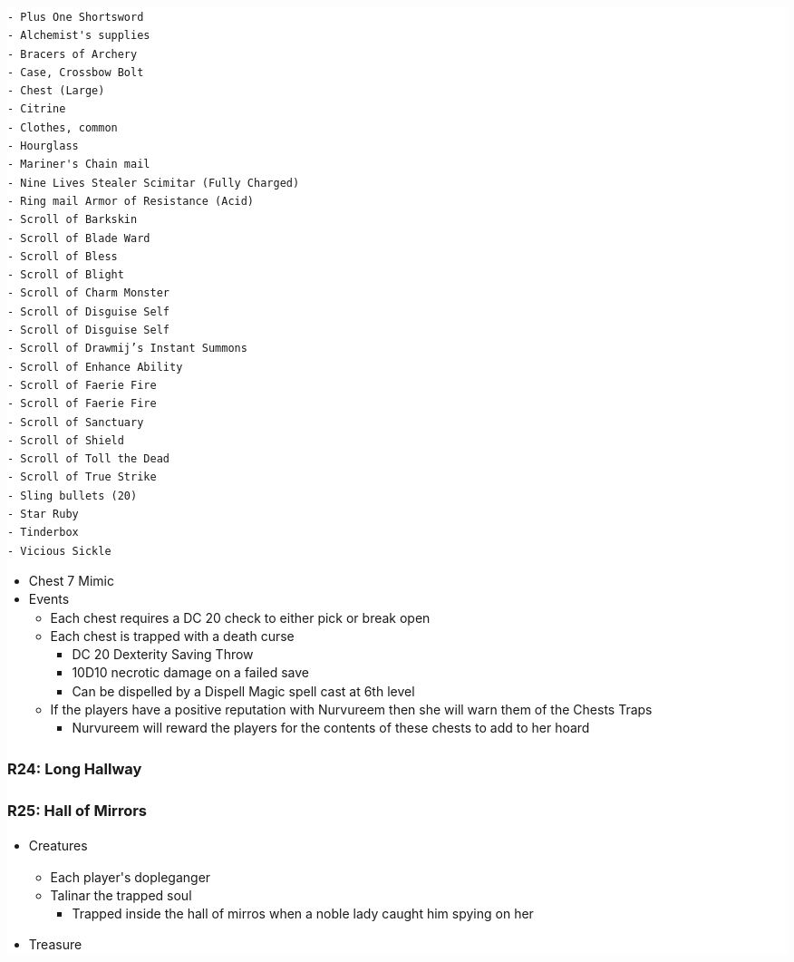    - Plus One Shortsword
    - Alchemist's supplies
    - Bracers of Archery
    - Case, Crossbow Bolt
    - Chest (Large)
    - Citrine
    - Clothes, common
    - Hourglass
    - Mariner's Chain mail
    - Nine Lives Stealer Scimitar (Fully Charged)
    - Ring mail Armor of Resistance (Acid)
    - Scroll of Barkskin
    - Scroll of Blade Ward
    - Scroll of Bless
    - Scroll of Blight
    - Scroll of Charm Monster
    - Scroll of Disguise Self
    - Scroll of Disguise Self
    - Scroll of Drawmij’s Instant Summons
    - Scroll of Enhance Ability
    - Scroll of Faerie Fire
    - Scroll of Faerie Fire
    - Scroll of Sanctuary
    - Scroll of Shield
    - Scroll of Toll the Dead
    - Scroll of True Strike
    - Sling bullets (20)
    - Star Ruby
    - Tinderbox
    - Vicious Sickle
  - Chest 7 Mimic
- Events
  - Each chest requires a DC 20 check to either pick or break open
  - Each chest is trapped with a death curse
    - DC 20 Dexterity Saving Throw
    - 10D10 necrotic damage on a failed save
    - Can be dispelled by a Dispell Magic spell cast at 6th level
  - If the players have a positive reputation with Nurvureem then she will warn them of the Chests Traps
    - Nurvureem will reward the players for the contents of these chests to add to her hoard

### R24: Long Hallway

### R25: Hall of Mirrors

- Creatures

  - Each player's dopleganger
  - Talinar the trapped soul
    - Trapped inside the hall of mirros when a noble lady caught him spying on her
- Treasure
